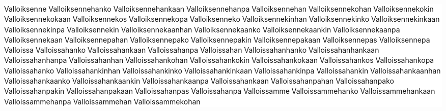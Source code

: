 Valloiksenne
Valloiksennehanko
Valloiksennehankaan
Valloiksennehanpa
Valloiksennehan
Valloiksennekohan
Valloiksennekokin
Valloiksennekokaan
Valloiksennekos
Valloiksennekopa
Valloiksenneko
Valloiksennekinhan
Valloiksennekinko
Valloiksennekinkaan
Valloiksennekinpa
Valloiksennekin
Valloiksennekaanhan
Valloiksennekaanko
Valloiksennekaankin
Valloiksennekaanpa
Valloiksennekaan
Valloiksennepahan
Valloiksennepako
Valloiksennepakin
Valloiksennepakaan
Valloiksennepas
Valloiksennepa
Valloissa
Valloissahanko
Valloissahankaan
Valloissahanpa
Valloissahan
Valloissahanhanko
Valloissahanhankaan
Valloissahanhanpa
Valloissahanhan
Valloissahankohan
Valloissahankokin
Valloissahankokaan
Valloissahankos
Valloissahankopa
Valloissahanko
Valloissahankinhan
Valloissahankinko
Valloissahankinkaan
Valloissahankinpa
Valloissahankin
Valloissahankaanhan
Valloissahankaanko
Valloissahankaankin
Valloissahankaanpa
Valloissahankaan
Valloissahanpahan
Valloissahanpako
Valloissahanpakin
Valloissahanpakaan
Valloissahanpas
Valloissahanpa
Valloissamme
Valloissammehanko
Valloissammehankaan
Valloissammehanpa
Valloissammehan
Valloissammekohan